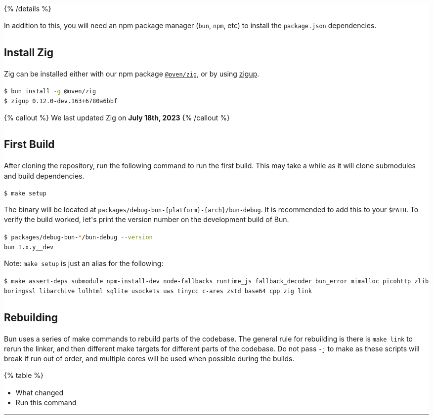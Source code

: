 {% /details %}

In addition to this, you will need an npm package manager (`bun`, `npm`, etc) to install the `package.json` dependencies.

## Install Zig

Zig can be installed either with our npm package [`@oven/zig`](https://www.npmjs.com/package/@oven/zig), or by using [zigup](https://github.com/marler8997/zigup).

```bash
$ bun install -g @oven/zig
$ zigup 0.12.0-dev.163+6780a6bbf
```

{% callout %}
We last updated Zig on **July 18th, 2023**
{% /callout %}

## First Build

After cloning the repository, run the following command to run the first build. This may take a while as it will clone submodules and build dependencies.

```bash
$ make setup
```

The binary will be located at `packages/debug-bun-{platform}-{arch}/bun-debug`. It is recommended to add this to your `$PATH`. To verify the build worked, let's print the version number on the development build of Bun.

```bash
$ packages/debug-bun-*/bun-debug --version
bun 1.x.y__dev
```

Note: `make setup` is just an alias for the following:

```bash
$ make assert-deps submodule npm-install-dev node-fallbacks runtime_js fallback_decoder bun_error mimalloc picohttp zlib boringssl libarchive lolhtml sqlite usockets uws tinycc c-ares zstd base64 cpp zig link
```

## Rebuilding

Bun uses a series of make commands to rebuild parts of the codebase. The general rule for rebuilding is there is `make link` to rerun the linker, and then different make targets for different parts of the codebase. Do not pass `-j` to make as these scripts will break if run out of order, and multiple cores will be used when possible during the builds.

{% table %}

- What changed
- Run this command

---